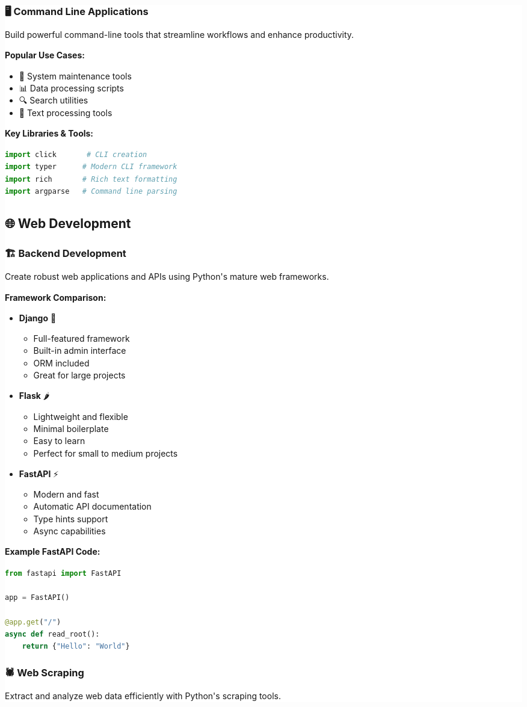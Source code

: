 ### 🖥️ Command Line Applications
Build powerful command-line tools that streamline workflows and enhance productivity.

**Popular Use Cases:**
* 🔧 System maintenance tools
* 📊 Data processing scripts
* 🔍 Search utilities
* 📝 Text processing tools

**Key Libraries & Tools:**
```python
import click       # CLI creation
import typer      # Modern CLI framework
import rich       # Rich text formatting
import argparse   # Command line parsing
```

## 🌐 Web Development

### 🏗️ Backend Development
Create robust web applications and APIs using Python's mature web frameworks.

**Framework Comparison:**
* **Django** 🏰
  - Full-featured framework
  - Built-in admin interface
  - ORM included
  - Great for large projects

* **Flask** 🌶️
  - Lightweight and flexible
  - Minimal boilerplate
  - Easy to learn
  - Perfect for small to medium projects

* **FastAPI** ⚡
  - Modern and fast
  - Automatic API documentation
  - Type hints support
  - Async capabilities

**Example FastAPI Code:**
```python
from fastapi import FastAPI

app = FastAPI()

@app.get("/")
async def read_root():
    return {"Hello": "World"}
```

### 🕷️ Web Scraping
Extract and analyze web data efficiently with Python's scraping tools.
